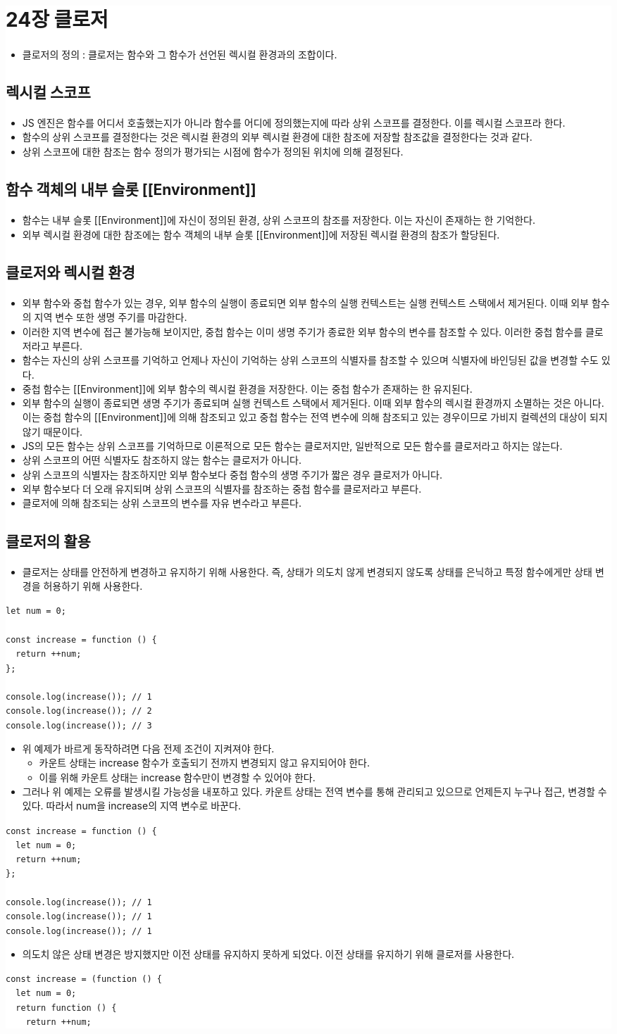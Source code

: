 24장 클로저
===

- 클로저의 정의 : 클로저는 함수와 그 함수가 선언된 렉시컬 환경과의 조합이다.

렉시컬 스코프
---
- JS 엔진은 함수를 어디서 호출했는지가 아니라 함수를 어디에 정의했는지에 따라 상위 스코프를 결정한다. 이를 렉시컬 스코프라 한다.
- 함수의 상위 스코프를 결정한다는 것은 렉시컬 환경의 외부 렉시컬 환경에 대한 참조에 저장할 참조값을 결정한다는 것과 같다.
- 상위 스코프에 대한 참조는 함수 정의가 평가되는 시점에 함수가 정의된 위치에 의해 결정된다.

함수 객체의 내부 슬롯 [[Environment]]
---
- 함수는 내부 슬롯 [[Environment]]에 자신이 정의된 환경, 상위 스코프의 참조를 저장한다. 이는 자신이 존재하는 한 기억한다.
- 외부 렉시컬 환경에 대한 참조에는 함수 객체의 내부 슬롯 [[Environment]]에 저장된 렉시컬 환경의 참조가 할당된다.

클로저와 렉시컬 환경
---
- 외부 함수와 중첩 함수가 있는 경우, 외부 함수의 실행이 종료되면 외부 함수의 실행 컨텍스트는 실행 컨텍스트 스택에서 제거된다. 이때 외부 함수의 지역 변수 또한 생명 주기를 마감한다.
- 이러한 지역 변수에 접근 불가능해 보이지만, 중첩 함수는 이미 생명 주기가 종료한 외부 함수의 변수를 참조할 수 있다. 이러한 중첩 함수를 클로저라고 부른다.
- 함수는 자신의 상위 스코프를 기억하고 언제나 자신이 기억하는 상위 스코프의 식별자를 참조할 수 있으며 식별자에 바인딩된 값을 변경할 수도 있다.
- 중첩 함수는 [[Environment]]에 외부 함수의 렉시컬 환경을 저장한다. 이는 중첩 함수가 존재하는 한 유지된다.
- 외부 함수의 실행이 종료되면 생명 주기가 종료되며 실행 컨텍스트 스택에서 제거된다. 이때 외부 함수의 렉시컬 환경까지 소멸하는 것은 아니다. 이는 중첩 함수의 [[Environment]]에 의해 참조되고 있고 중첩 함수는 전역 변수에 의해 참조되고 있는 경우이므로 가비지 컬렉션의 대상이 되지 않기 때문이다.
- JS의 모든 함수는 상위 스코프를 기억하므로 이론적으로 모든 함수는 클로저지만, 일반적으로 모든 함수를 클로저라고 하지는 않는다.
- 상위 스코프의 어떤 식별자도 참조하지 않는 함수는 클로저가 아니다.
- 상위 스코프의 식별자는 참조하지만 외부 함수보다 중첩 함수의 생명 주기가 짧은 경우 클로저가 아니다.
- 외부 함수보다 더 오래 유지되며 상위 스코프의 식별자를 참조하는 중첩 함수를 클로저라고 부른다.
- 클로저에 의해 참조되는 상위 스코프의 변수를 자유 변수라고 부른다.

클로저의 활용
---
- 클로저는 상태를 안전하게 변경하고 유지하기 위해 사용한다. 즉, 상태가 의도치 않게 변경되지 않도록 상태를 은닉하고 특정 함수에게만 상태 변경을 허용하기 위해 사용한다.
```
let num = 0;

const increase = function () {
  return ++num;
};

console.log(increase()); // 1
console.log(increase()); // 2
console.log(increase()); // 3
```
- 위 예제가 바르게 동작하려면 다음 전제 조건이 지켜져야 한다.
  - 카운트 상태는 increase 함수가 호출되기 전까지 변경되지 않고 유지되어야 한다.
  - 이를 위해 카운트 상태는 increase 함수만이 변경할 수 있어야 한다.
- 그러나 위 예제는 오류를 발생시킬 가능성을 내포하고 있다. 카운트 상태는 전역 변수를 통해 관리되고 있으므로 언제든지 누구나 접근, 변경할 수 있다. 따라서 num을 increase의 지역 변수로 바꾼다.
```
const increase = function () {
  let num = 0;
  return ++num;
};

console.log(increase()); // 1
console.log(increase()); // 1
console.log(increase()); // 1
```
- 의도치 않은 상태 변경은 방지했지만 이전 상태를 유지하지 못하게 되었다. 이전 상태를 유지하기 위해 클로저를 사용한다.
```
const increase = (function () {
  let num = 0;
  return function () {
    return ++num;
```